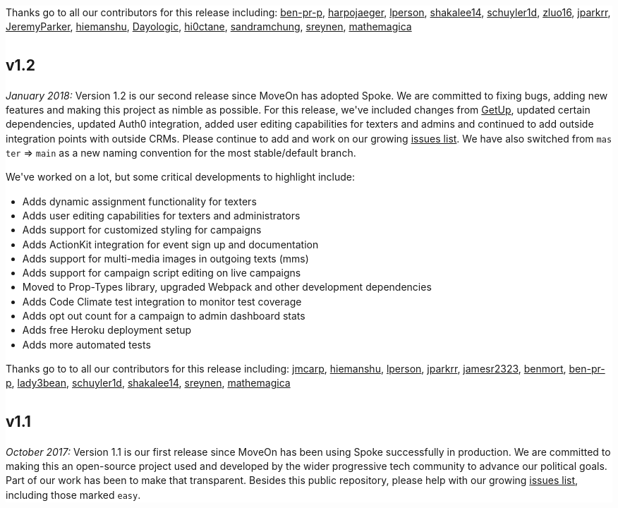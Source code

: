Thanks go to all our contributors for this release including:
[ben-pr-p](https://github.com/ben-pr-p),
[harpojaeger](https://github.com/harpojaeger),
[lperson](https://github.com/lperson),
[shakalee14](https://github.com/shakalee14),
[schuyler1d](https://github.com/schuyler1d),
[zluo16](https://github.com/zluo16),
[jparkrr](https://github.com/jparkrr),
[JeremyParker](https://github.com/JeremyParker),
[hiemanshu](https://github.com/hiemanshu),
[Dayologic](https://github.com/Dayologic),
[hi0ctane](https://github.com/hi0ctane),
[sandramchung](https://github.com/sandramchung),
[sreynen](https://github.com/sreynen),
[mathemagica](https://github.com/mathemagica)

## v1.2

_January 2018:_ Version 1.2 is our second release since MoveOn has adopted Spoke. We are committed to fixing bugs, adding new features and making this project as nimble as possible. For this release, we've included changes from [GetUp](https://www.getup.org.au/), updated certain dependencies, updated Auth0 integration, added user editing capabilities for texters and admins and continued to add outside integration points with outside CRMs. Please continue to add and work on our growing [issues list](https://github.com/StateVoicesNational/Spoke/issues). We have also switched from `master` => `main` as a new naming convention for the most stable/default branch.

We've worked on a lot, but some critical developments to highlight include:

- Adds dynamic assignment functionality for texters
- Adds user editing capabilities for texters and administrators
- Adds support for customized styling for campaigns
- Adds ActionKit integration for event sign up and documentation
- Adds support for multi-media images in outgoing texts (mms)
- Adds support for campaign script editing on live campaigns
- Moved to Prop-Types library, upgraded Webpack and other development dependencies
- Adds Code Climate test integration to monitor test coverage
- Adds opt out count for a campaign to admin dashboard stats
- Adds free Heroku deployment setup
- Adds more automated tests

Thanks go to to all our contributors for this release including: [jmcarp](https://github.com/jmcarp), [hiemanshu](https://github.com/hiemanshu), [lperson](https://github.com/lperson), [jparkrr](https://github.com/jparkrr), [jamesr2323](https://github.com/jamesr2323), [benmort](https://github.com/benmort), [ben-pr-p](https://github.com/ben-pr-p), [lady3bean](https://github.com/lady3bean), [schuyler1d](https://github.com/schuyler1d), [shakalee14](https://github.com/shakalee14), [sreynen](https://github.com/sreynen), [mathemagica](https://github.com/mathemagica)

## v1.1

_October 2017:_ Version 1.1 is our first release since MoveOn has been using Spoke successfully in production. We are committed to
making this an open-source project used and developed by the wider progressive tech community to advance our
political goals. Part of our work has been to make that transparent. Besides this public repository, please help
with our growing [issues list](https://github.com/StateVoicesNational/Spoke/issues), including those marked `easy`.
